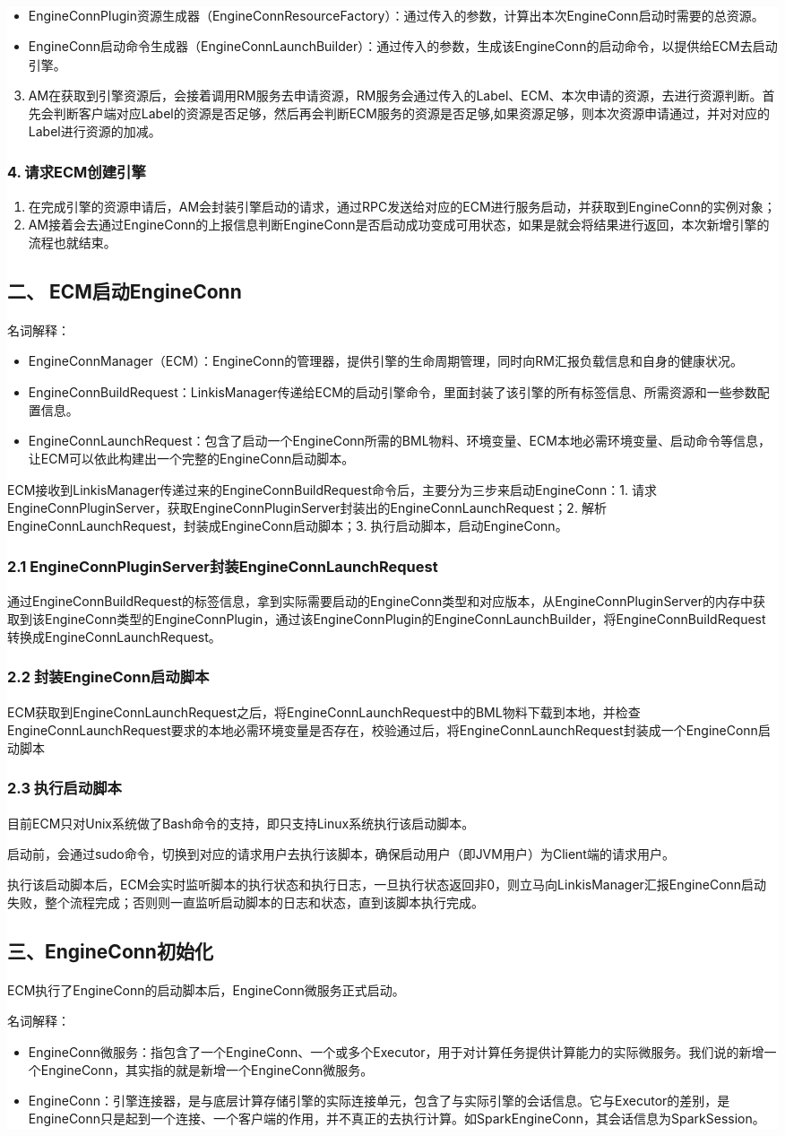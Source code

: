 - EngineConnPlugin资源生成器（EngineConnResourceFactory）：通过传入的参数，计算出本次EngineConn启动时需要的总资源。

- EngineConn启动命令生成器（EngineConnLaunchBuilder）：通过传入的参数，生成该EngineConn的启动命令，以提供给ECM去启动引擎。
3. AM在获取到引擎资源后，会接着调用RM服务去申请资源，RM服务会通过传入的Label、ECM、本次申请的资源，去进行资源判断。首先会判断客户端对应Label的资源是否足够，然后再会判断ECM服务的资源是否足够,如果资源足够，则本次资源申请通过，并对对应的Label进行资源的加减。

### 4. 请求ECM创建引擎

1. 在完成引擎的资源申请后，AM会封装引擎启动的请求，通过RPC发送给对应的ECM进行服务启动，并获取到EngineConn的实例对象；
2. AM接着会去通过EngineConn的上报信息判断EngineConn是否启动成功变成可用状态，如果是就会将结果进行返回，本次新增引擎的流程也就结束。

## 二、 ECM启动EngineConn

名词解释：

- EngineConnManager（ECM）：EngineConn的管理器，提供引擎的生命周期管理，同时向RM汇报负载信息和自身的健康状况。

- EngineConnBuildRequest：LinkisManager传递给ECM的启动引擎命令，里面封装了该引擎的所有标签信息、所需资源和一些参数配置信息。

- EngineConnLaunchRequest：包含了启动一个EngineConn所需的BML物料、环境变量、ECM本地必需环境变量、启动命令等信息，让ECM可以依此构建出一个完整的EngineConn启动脚本。

ECM接收到LinkisManager传递过来的EngineConnBuildRequest命令后，主要分为三步来启动EngineConn：1. 请求EngineConnPluginServer，获取EngineConnPluginServer封装出的EngineConnLaunchRequest；2. 解析EngineConnLaunchRequest，封装成EngineConn启动脚本；3. 执行启动脚本，启动EngineConn。

### 2.1 EngineConnPluginServer封装EngineConnLaunchRequest

通过EngineConnBuildRequest的标签信息，拿到实际需要启动的EngineConn类型和对应版本，从EngineConnPluginServer的内存中获取到该EngineConn类型的EngineConnPlugin，通过该EngineConnPlugin的EngineConnLaunchBuilder，将EngineConnBuildRequest转换成EngineConnLaunchRequest。

### 2.2 封装EngineConn启动脚本

ECM获取到EngineConnLaunchRequest之后，将EngineConnLaunchRequest中的BML物料下载到本地，并检查EngineConnLaunchRequest要求的本地必需环境变量是否存在，校验通过后，将EngineConnLaunchRequest封装成一个EngineConn启动脚本

### 2.3 执行启动脚本

目前ECM只对Unix系统做了Bash命令的支持，即只支持Linux系统执行该启动脚本。

启动前，会通过sudo命令，切换到对应的请求用户去执行该脚本，确保启动用户（即JVM用户）为Client端的请求用户。

执行该启动脚本后，ECM会实时监听脚本的执行状态和执行日志，一旦执行状态返回非0，则立马向LinkisManager汇报EngineConn启动失败，整个流程完成；否则则一直监听启动脚本的日志和状态，直到该脚本执行完成。

## 三、EngineConn初始化

ECM执行了EngineConn的启动脚本后，EngineConn微服务正式启动。

名词解释：

- EngineConn微服务：指包含了一个EngineConn、一个或多个Executor，用于对计算任务提供计算能力的实际微服务。我们说的新增一个EngineConn，其实指的就是新增一个EngineConn微服务。

- EngineConn：引擎连接器，是与底层计算存储引擎的实际连接单元，包含了与实际引擎的会话信息。它与Executor的差别，是EngineConn只是起到一个连接、一个客户端的作用，并不真正的去执行计算。如SparkEngineConn，其会话信息为SparkSession。
